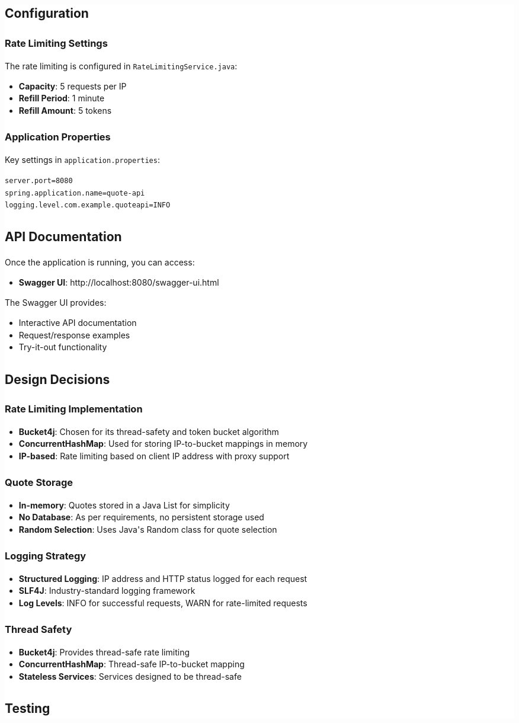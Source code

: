 ## Configuration

### Rate Limiting Settings
The rate limiting is configured in `RateLimitingService.java`:
- **Capacity**: 5 requests per IP
- **Refill Period**: 1 minute
- **Refill Amount**: 5 tokens

### Application Properties
Key settings in `application.properties`:
```properties
server.port=8080
spring.application.name=quote-api
logging.level.com.example.quoteapi=INFO
```

## API Documentation

Once the application is running, you can access:
- **Swagger UI**: http://localhost:8080/swagger-ui.html

The Swagger UI provides:
- Interactive API documentation
- Request/response examples
- Try-it-out functionality

## Design Decisions

### Rate Limiting Implementation
- **Bucket4j**: Chosen for its thread-safety and token bucket algorithm
- **ConcurrentHashMap**: Used for storing IP-to-bucket mappings in memory
- **IP-based**: Rate limiting based on client IP address with proxy support

### Quote Storage
- **In-memory**: Quotes stored in a Java List for simplicity
- **No Database**: As per requirements, no persistent storage used
- **Random Selection**: Uses Java's Random class for quote selection

### Logging Strategy
- **Structured Logging**: IP address and HTTP status logged for each request
- **SLF4J**: Industry-standard logging framework
- **Log Levels**: INFO for successful requests, WARN for rate-limited requests

### Thread Safety
- **Bucket4j**: Provides thread-safe rate limiting
- **ConcurrentHashMap**: Thread-safe IP-to-bucket mapping
- **Stateless Services**: Services designed to be thread-safe

## Testing
